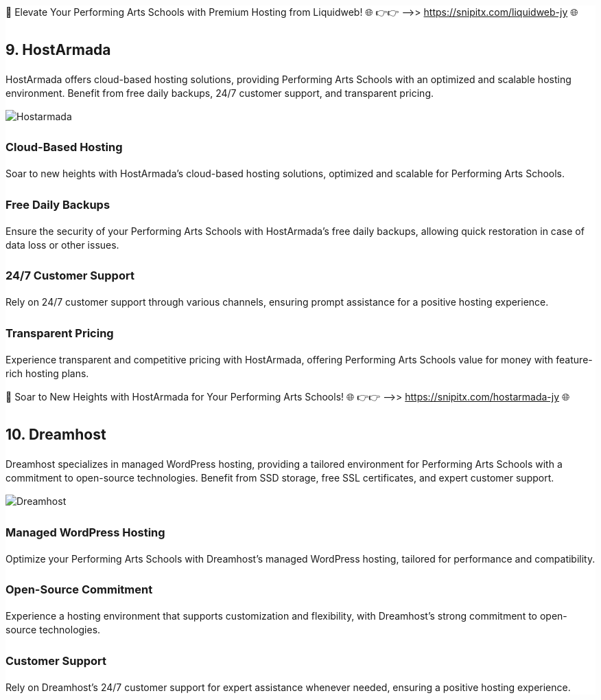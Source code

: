 🚀 Elevate Your Performing Arts Schools with Premium Hosting from Liquidweb! 🌐
👉👉 -->> https://snipitx.com/liquidweb-jy 🌐

## 9. HostArmada

HostArmada offers cloud-based hosting solutions, providing Performing Arts Schools with an optimized and scalable hosting environment. Benefit from free daily backups, 24/7 customer support, and transparent pricing.

![Hostarmada](https://i.imgur.com/KFbdf3o.jpeg "Hostarmada Hosting")

### Cloud-Based Hosting
Soar to new heights with HostArmada’s cloud-based hosting solutions, optimized and scalable for Performing Arts Schools.

### Free Daily Backups
Ensure the security of your Performing Arts Schools with HostArmada’s free daily backups, allowing quick restoration in case of data loss or other issues.

### 24/7 Customer Support
Rely on 24/7 customer support through various channels, ensuring prompt assistance for a positive hosting experience.

### Transparent Pricing
Experience transparent and competitive pricing with HostArmada, offering Performing Arts Schools value for money with feature-rich hosting plans.

🚀 Soar to New Heights with HostArmada for Your Performing Arts Schools! 🌐
👉👉 -->> https://snipitx.com/hostarmada-jy 🌐

## 10. Dreamhost

Dreamhost specializes in managed WordPress hosting, providing a tailored environment for Performing Arts Schools with a commitment to open-source technologies. Benefit from SSD storage, free SSL certificates, and expert customer support.

![Dreamhost](https://i.imgur.com/rXIg8ip.jpeg "Dreamhost Hosting")

### Managed WordPress Hosting
Optimize your Performing Arts Schools with Dreamhost’s managed WordPress hosting, tailored for performance and compatibility.

### Open-Source Commitment
Experience a hosting environment that supports customization and flexibility, with Dreamhost’s strong commitment to open-source technologies.

### Customer Support
Rely on Dreamhost’s 24/7 customer support for expert assistance whenever needed, ensuring a positive hosting experience.
